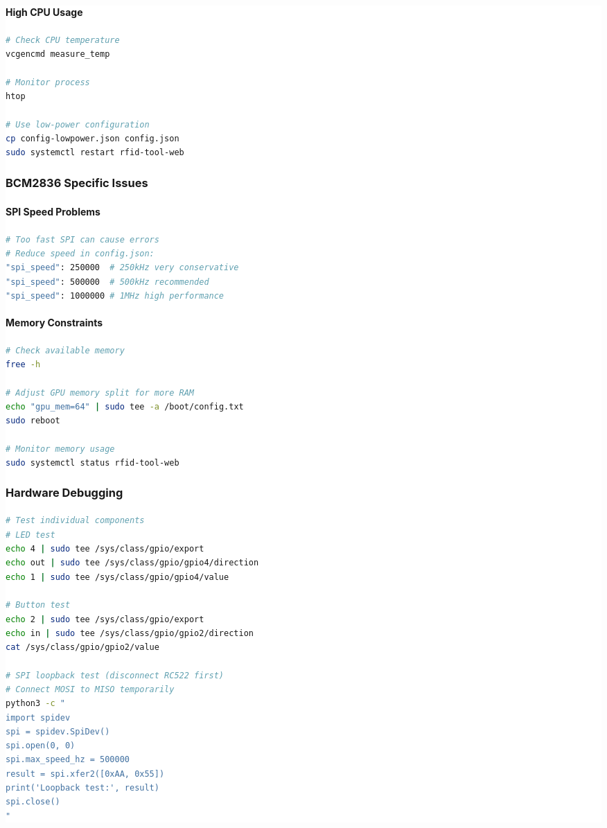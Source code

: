 #### High CPU Usage
```bash
# Check CPU temperature
vcgencmd measure_temp

# Monitor process
htop

# Use low-power configuration
cp config-lowpower.json config.json
sudo systemctl restart rfid-tool-web
```

### BCM2836 Specific Issues

#### SPI Speed Problems
```bash
# Too fast SPI can cause errors
# Reduce speed in config.json:
"spi_speed": 250000  # 250kHz very conservative
"spi_speed": 500000  # 500kHz recommended
"spi_speed": 1000000 # 1MHz high performance
```

#### Memory Constraints
```bash
# Check available memory
free -h

# Adjust GPU memory split for more RAM
echo "gpu_mem=64" | sudo tee -a /boot/config.txt
sudo reboot

# Monitor memory usage
sudo systemctl status rfid-tool-web
```

### Hardware Debugging
```bash
# Test individual components
# LED test
echo 4 | sudo tee /sys/class/gpio/export
echo out | sudo tee /sys/class/gpio/gpio4/direction
echo 1 | sudo tee /sys/class/gpio/gpio4/value

# Button test
echo 2 | sudo tee /sys/class/gpio/export
echo in | sudo tee /sys/class/gpio/gpio2/direction
cat /sys/class/gpio/gpio2/value

# SPI loopback test (disconnect RC522 first)
# Connect MOSI to MISO temporarily
python3 -c "
import spidev
spi = spidev.SpiDev()
spi.open(0, 0)
spi.max_speed_hz = 500000
result = spi.xfer2([0xAA, 0x55])
print('Loopback test:', result)
spi.close()
"
```

